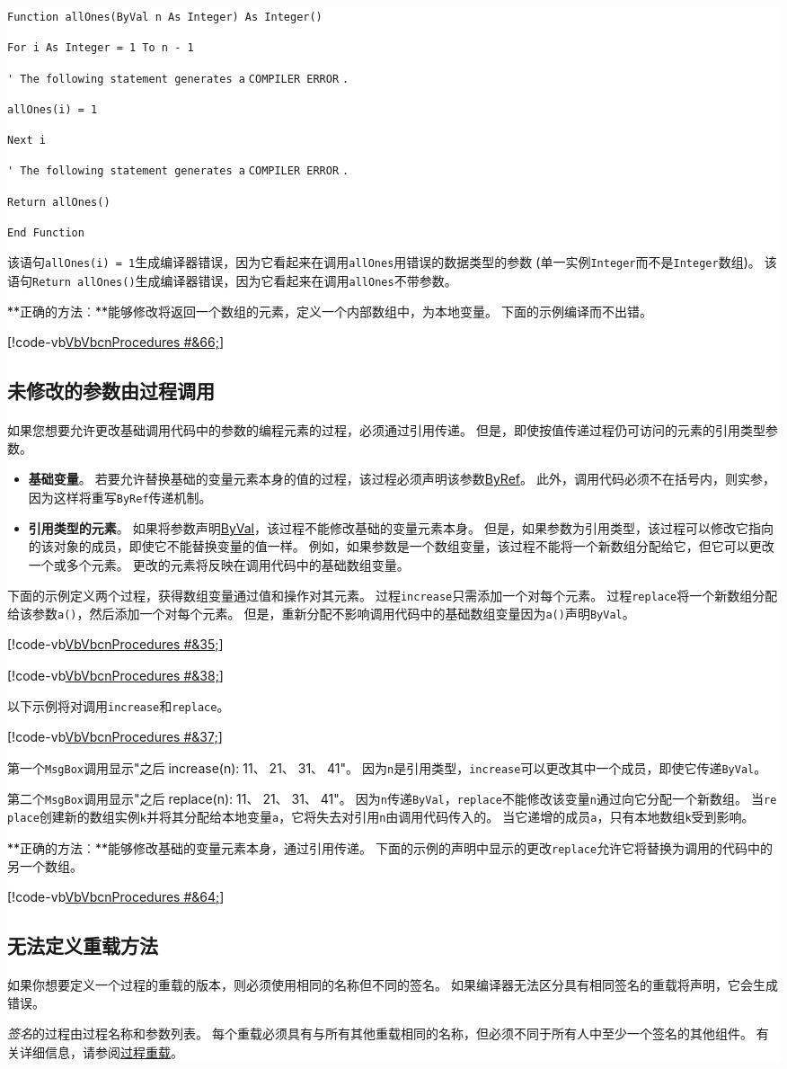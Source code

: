  `Function allOnes(ByVal n As Integer) As Integer()`  
  
 `For i As Integer = 1 To n - 1`  
  
 `' The following statement generates a`   `COMPILER ERROR`  `.`  
  
 `allOnes(i) = 1`  
  
 `Next i`  
  
 `' The following statement generates a`   `COMPILER ERROR`  `.`  
  
 `Return allOnes()`  
  
 `End Function`  
  
 该语句`allOnes(i) = 1`生成编译器错误，因为它看起来在调用`allOnes`用错误的数据类型的参数 (单一实例`Integer`而不是`Integer`数组)。 该语句`Return allOnes()`生成编译器错误，因为它看起来在调用`allOnes`不带参数。  
  
 **正确的方法︰**能够修改将返回一个数组的元素，定义一个内部数组中，为本地变量。 下面的示例编译而不出错。  
  
 [!code-vb[VbVbcnProcedures #&66;](./codesnippet/VisualBasic/troubleshooting-procedures_1.vb)]  
  
## <a name="argument-not-being-modified-by-procedure-call"></a>未修改的参数由过程调用  
 如果您想要允许更改基础调用代码中的参数的编程元素的过程，必须通过引用传递。 但是，即使按值传递过程仍可访问的元素的引用类型参数。  
  
-   **基础变量**。 若要允许替换基础的变量元素本身的值的过程，该过程必须声明该参数[ByRef](../../../../visual-basic/language-reference/modifiers/byref.md)。 此外，调用代码必须不在括号内，则实参，因为这样将重写`ByRef`传递机制。  
  
-   **引用类型的元素**。 如果将参数声明[ByVal](../../../../visual-basic/language-reference/modifiers/byval.md)，该过程不能修改基础的变量元素本身。 但是，如果参数为引用类型，该过程可以修改它指向的该对象的成员，即使它不能替换变量的值一样。 例如，如果参数是一个数组变量，该过程不能将一个新数组分配给它，但它可以更改一个或多个元素。 更改的元素将反映在调用代码中的基础数组变量。  
  
 下面的示例定义两个过程，获得数组变量通过值和操作对其元素。 过程`increase`只需添加一个对每个元素。 过程`replace`将一个新数组分配给该参数`a()`，然后添加一个对每个元素。 但是，重新分配不影响调用代码中的基础数组变量因为`a()`声明`ByVal`。  
  
 [!code-vb[VbVbcnProcedures #&35;](./codesnippet/VisualBasic/troubleshooting-procedures_2.vb)]  
  
 [!code-vb[VbVbcnProcedures #&38;](./codesnippet/VisualBasic/troubleshooting-procedures_3.vb)]  
  
 以下示例将对调用`increase`和`replace`。  
  
 [!code-vb[VbVbcnProcedures #&37;](./codesnippet/VisualBasic/troubleshooting-procedures_4.vb)]  
  
 第一个`MsgBox`调用显示"之后 increase(n): 11、 21、 31、 41"。 因为`n`是引用类型，`increase`可以更改其中一个成员，即使它传递`ByVal`。  
  
 第二个`MsgBox`调用显示"之后 replace(n): 11、 21、 31、 41"。 因为`n`传递`ByVal`，`replace`不能修改该变量`n`通过向它分配一个新数组。 当`replace`创建新的数组实例`k`并将其分配给本地变量`a`，它将失去对引用`n`由调用代码传入的。 当它递增的成员`a`，只有本地数组`k`受到影响。  
  
 **正确的方法︰**能够修改基础的变量元素本身，通过引用传递。 下面的示例的声明中显示的更改`replace`允许它将替换为调用的代码中的另一个数组。  
  
 [!code-vb[VbVbcnProcedures #&64;](./codesnippet/VisualBasic/troubleshooting-procedures_5.vb)]  
  
## <a name="unable-to-define-an-overload"></a>无法定义重载方法  
 如果你想要定义一个过程的重载的版本，则必须使用相同的名称但不同的签名。 如果编译器无法区分具有相同签名的重载将声明，它会生成错误。  
  
 *签名*的过程由过程名称和参数列表。 每个重载必须具有与所有其他重载相同的名称，但必须不同于所有人中至少一个签名的其他组件。 有关详细信息，请参阅[过程重载](./procedure-overloading.md)。  
  